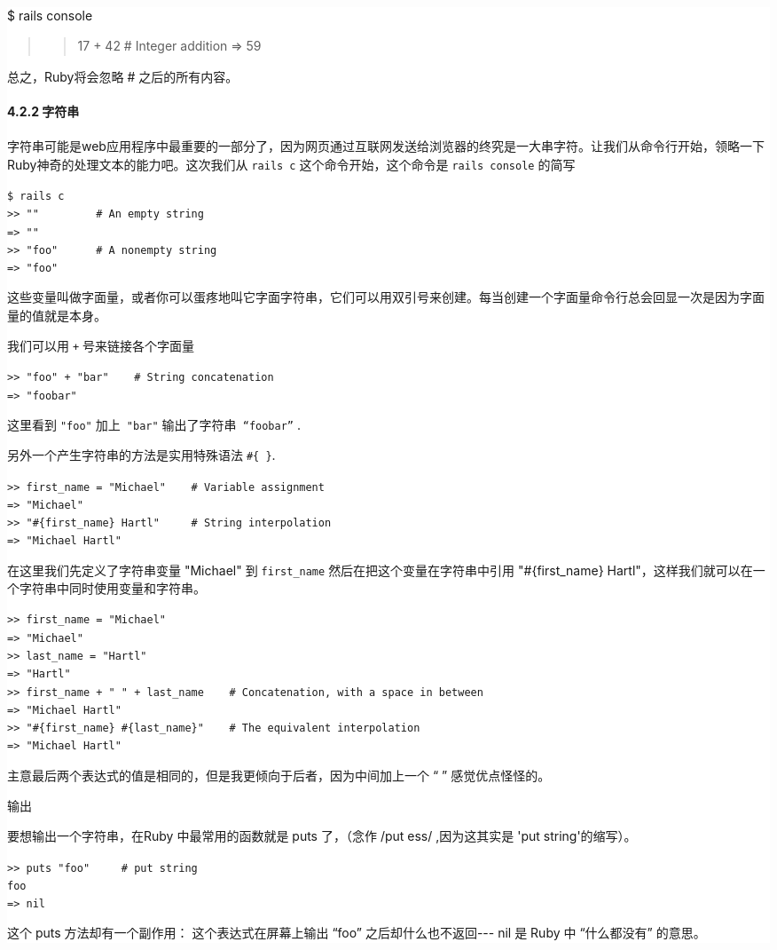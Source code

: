 $ rails console
>> 17 + 42   # Integer addition
=> 59

总之，Ruby将会忽略 \# 之后的所有内容。

#### 4.2.2 字符串

字符串可能是web应用程序中最重要的一部分了，因为网页通过互联网发送给浏览器的终究是一大串字符。让我们从命令行开始，领略一下Ruby神奇的处理文本的能力吧。这次我们从 `rails c` 这个命令开始，这个命令是 `rails console` 的简写


    $ rails c
    >> ""         # An empty string
    => ""
    >> "foo"      # A nonempty string
    => "foo"

这些变量叫做字面量，或者你可以蛋疼地叫它字面字符串，它们可以用双引号来创建。每当创建一个字面量命令行总会回显一次是因为字面量的值就是本身。

我们可以用 ` + `  号来链接各个字面量

    >> "foo" + "bar"    # String concatenation
    => "foobar"

这里看到 `"foo"` 加上` "bar"` 输出了字符串` “foobar”` .

另外一个产生字符串的方法是实用特殊语法  `#{ }`.


    >> first_name = "Michael"    # Variable assignment
    => "Michael"
    >> "#{first_name} Hartl"     # String interpolation
    => "Michael Hartl"

在这里我们先定义了字符串变量 "Michael" 到 `first_name` 然后在把这个变量在字符串中引用  "#{first_name} Hartl"，这样我们就可以在一个字符串中同时使用变量和字符串。


    >> first_name = "Michael"
    => "Michael"
    >> last_name = "Hartl"
    => "Hartl"
    >> first_name + " " + last_name    # Concatenation, with a space in between
    => "Michael Hartl"
    >> "#{first_name} #{last_name}"    # The equivalent interpolation
    => "Michael Hartl"

主意最后两个表达式的值是相同的，但是我更倾向于后者，因为中间加上一个 “ ” 感觉优点怪怪的。

输出

要想输出一个字符串，在Ruby 中最常用的函数就是 puts 了，（念作  /put ess/ ,因为这其实是 'put string'的缩写）。

    >> puts "foo"     # put string
    foo
    => nil

这个 puts 方法却有一个副作用： 这个表达式在屏幕上输出 “foo” 之后却什么也不返回--- nil 是 Ruby 中 “什么都没有” 的意思。
